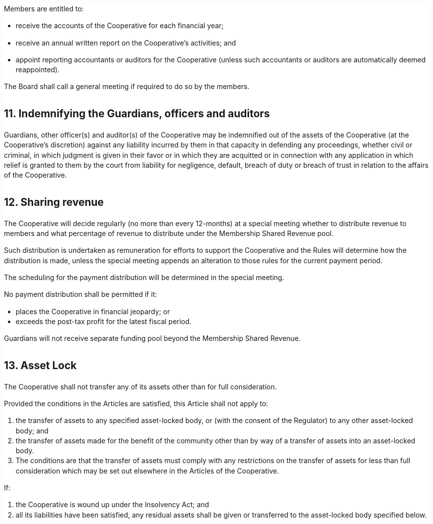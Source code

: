 Members are entitled to:

 - receive the accounts of the Cooperative for each financial year;

 - receive an annual written report on the Cooperative’s activities; and

 - appoint reporting accountants or auditors for the Cooperative (unless such accountants or auditors are automatically deemed reappointed).

The Board shall call a general meeting if required to do so by the members.

## 11. Indemnifying the Guardians, officers and auditors

Guardians, other officer(s) and auditor(s) of the Cooperative may be indemnified out of the assets of the Cooperative (at the Cooperative’s discretion) against any liability incurred by them in that capacity in defending any proceedings, whether civil or criminal, in which judgment is given in their favor or in which they are acquitted or in connection with any application in which relief is granted to them by the court from liability for negligence, default, breach of duty or breach of trust in relation to the affairs of the Cooperative.

## 12. Sharing revenue

The Cooperative will decide regularly (no more than every 12-months) at a special meeting whether to distribute revenue to members and what percentage of revenue to distribute under the Membership Shared Revenue pool.

Such distribution is undertaken as remuneration for efforts to support the Cooperative and the Rules will determine how the distribution is made, unless the special meeting appends an alteration to those rules for the current payment period.

The scheduling for the payment distribution will be determined in the special meeting.

No payment distribution shall be permitted if it:

 - places the Cooperative in financial jeopardy; or
 - exceeds the post-tax profit for the latest fiscal period.

Guardians will not receive separate funding pool beyond the Membership Shared Revenue. 

## 13. Asset Lock

The Cooperative shall not transfer any of its assets other than for full consideration.

Provided the conditions in the Articles are satisfied, this Article shall not apply to:

 1. the transfer of assets to any specified asset-locked body, or (with the consent of the Regulator) to any other asset-locked body; and
 2. the transfer of assets made for the benefit of the community other than by way of a transfer of assets into an asset-locked body.
 3. The conditions are that the transfer of assets must comply with any restrictions on the transfer of assets for less than full consideration which may be set out elsewhere in the Articles of the Cooperative.

If:

 1. the Cooperative is wound up under the Insolvency Act; and
 2. all its liabilities have been satisfied, any residual assets shall be given or transferred to the asset-locked body specified below.
